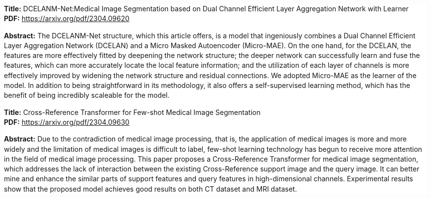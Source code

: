 **Title:** DCELANM-Net:Medical Image Segmentation based on Dual Channel Efficient  Layer Aggregation Network with Learner  
**PDF:** https://arxiv.org/pdf/2304.09620

**Abstract:** The DCELANM-Net structure, which this article offers, is a model that ingeniously combines a Dual Channel Efficient Layer Aggregation Network (DCELAN) and a Micro Masked Autoencoder (Micro-MAE). On the one hand, for the DCELAN, the features are more effectively fitted by deepening the network structure; the deeper network can successfully learn and fuse the features, which can more accurately locate the local feature information; and the utilization of each layer of channels is more effectively improved by widening the network structure and residual connections. We adopted Micro-MAE as the learner of the model. In addition to being straightforward in its methodology, it also offers a self-supervised learning method, which has the benefit of being incredibly scaleable for the model. 

**Title:** Cross-Reference Transformer for Few-shot Medical Image Segmentation  
**PDF:** https://arxiv.org/pdf/2304.09630

**Abstract:** Due to the contradiction of medical image processing, that is, the application of medical images is more and more widely and the limitation of medical images is difficult to label, few-shot learning technology has begun to receive more attention in the field of medical image processing. This paper proposes a Cross-Reference Transformer for medical image segmentation, which addresses the lack of interaction between the existing Cross-Reference support image and the query image. It can better mine and enhance the similar parts of support features and query features in high-dimensional channels. Experimental results show that the proposed model achieves good results on both CT dataset and MRI dataset. 

